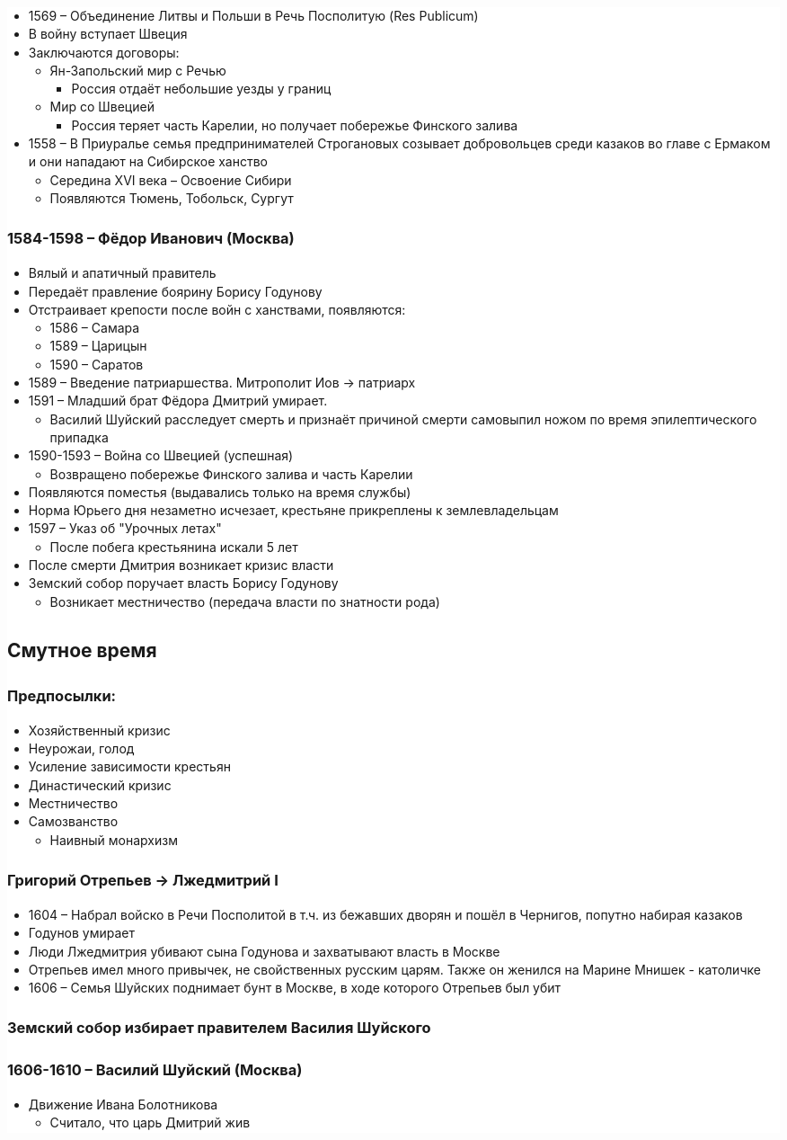   - 1569 – Объединение Литвы и Польши в Речь Посполитую (Res Publicum)
  - В войну вступает Швеция
  - Заключаются договоры:
    - Ян-Запольский мир с Речью 
      - Россия отдаёт небольшие уезды у границ
    - Мир со Швецией
      - Россия теряет часть Карелии, но получает побережье Финского залива
  - 1558 – В Приуралье семья предпринимателей Строгановых созывает добровольцев среди казаков во главе с Ермаком и они нападают на Сибирское ханство
    - Середина XVI века – Освоение Сибири
    - Появляются Тюмень, Тобольск, Сургут
### 1584-1598 – Фёдор Иванович (Москва)
- Вялый и апатичный правитель
- Передаёт правление боярину Борису Годунову
- Отстраивает крепости после войн с ханствами, появляются:
  - 1586 – Самара
  - 1589 – Царицын
  - 1590 – Саратов
- 1589 – Введение патриаршества. Митрополит Иов -> патриарх
- 1591 – Младший брат Фёдора Дмитрий умирает.
  - Василий Шуйский расследует смерть и признаёт причиной смерти самовыпил ножом по время эпилептического припадка 
- 1590-1593 – Война со Швецией (успешная)
  - Возвращено побережье Финского залива и часть Карелии
- Появляются поместья (выдавались только на время службы)
- Норма Юрьего дня незаметно исчезает, крестьяне прикреплены к землевладельцам
- 1597 – Указ об "Урочных летах"
  - После побега крестьянина искали 5 лет
- После смерти Дмитрия возникает кризис власти
- Земский собор поручает власть Борису Годунову
  - Возникает местничество (передача власти по знатности рода)
## Смутное время
### Предпосылки:
- Хозяйственный кризис
- Неурожаи, голод
- Усиление зависимости крестьян
- Династический кризис
- Местничество
- Самозванство
  - Наивный монархизм
### Григорий Отрепьев -> Лжедмитрий I
- 1604 – Набрал войско в Речи Посполитой в т.ч. из бежавших дворян и пошёл в Чернигов, попутно набирая казаков
- Годунов умирает
- Люди Лжедмитрия убивают сына Годунова и захватывают власть в Москве
- Отрепьев имел много привычек, не свойственных русским царям. Также он женился на Марине Мнишек - католичке
- 1606 – Семья Шуйских поднимает бунт в Москве, в ходе которого Отрепьев был убит
### Земский собор избирает правителем Василия Шуйского
### 1606-1610 – Василий Шуйский (Москва)
- Движение Ивана Болотникова
  - Считало, что царь Дмитрий жив

